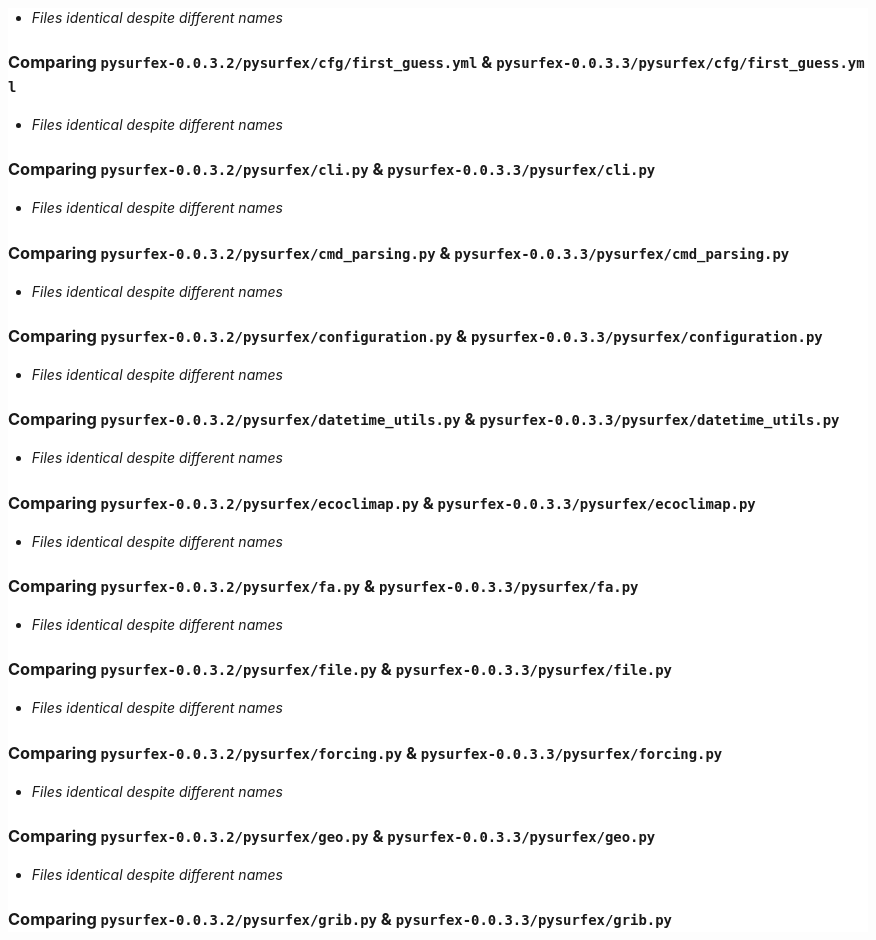  * *Files identical despite different names*

### Comparing `pysurfex-0.0.3.2/pysurfex/cfg/first_guess.yml` & `pysurfex-0.0.3.3/pysurfex/cfg/first_guess.yml`

 * *Files identical despite different names*

### Comparing `pysurfex-0.0.3.2/pysurfex/cli.py` & `pysurfex-0.0.3.3/pysurfex/cli.py`

 * *Files identical despite different names*

### Comparing `pysurfex-0.0.3.2/pysurfex/cmd_parsing.py` & `pysurfex-0.0.3.3/pysurfex/cmd_parsing.py`

 * *Files identical despite different names*

### Comparing `pysurfex-0.0.3.2/pysurfex/configuration.py` & `pysurfex-0.0.3.3/pysurfex/configuration.py`

 * *Files identical despite different names*

### Comparing `pysurfex-0.0.3.2/pysurfex/datetime_utils.py` & `pysurfex-0.0.3.3/pysurfex/datetime_utils.py`

 * *Files identical despite different names*

### Comparing `pysurfex-0.0.3.2/pysurfex/ecoclimap.py` & `pysurfex-0.0.3.3/pysurfex/ecoclimap.py`

 * *Files identical despite different names*

### Comparing `pysurfex-0.0.3.2/pysurfex/fa.py` & `pysurfex-0.0.3.3/pysurfex/fa.py`

 * *Files identical despite different names*

### Comparing `pysurfex-0.0.3.2/pysurfex/file.py` & `pysurfex-0.0.3.3/pysurfex/file.py`

 * *Files identical despite different names*

### Comparing `pysurfex-0.0.3.2/pysurfex/forcing.py` & `pysurfex-0.0.3.3/pysurfex/forcing.py`

 * *Files identical despite different names*

### Comparing `pysurfex-0.0.3.2/pysurfex/geo.py` & `pysurfex-0.0.3.3/pysurfex/geo.py`

 * *Files identical despite different names*

### Comparing `pysurfex-0.0.3.2/pysurfex/grib.py` & `pysurfex-0.0.3.3/pysurfex/grib.py`
